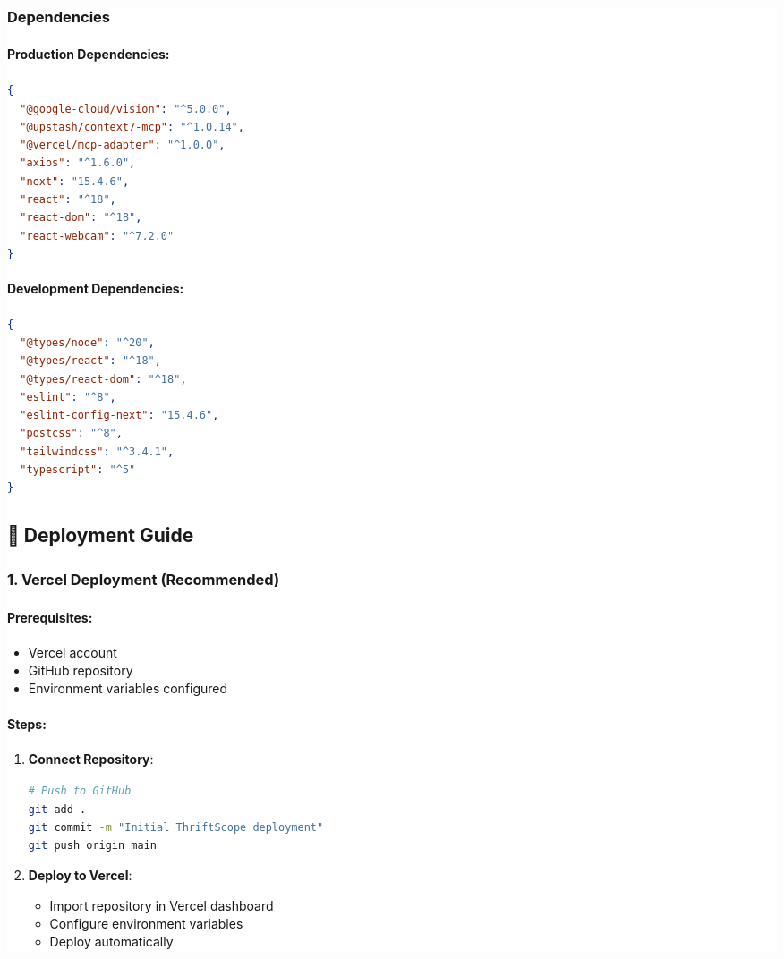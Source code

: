 ### **Dependencies**

#### **Production Dependencies**:
```json
{
  "@google-cloud/vision": "^5.0.0",
  "@upstash/context7-mcp": "^1.0.14",
  "@vercel/mcp-adapter": "^1.0.0",
  "axios": "^1.6.0",
  "next": "15.4.6",
  "react": "^18",
  "react-dom": "^18",
  "react-webcam": "^7.2.0"
}
```

#### **Development Dependencies**:
```json
{
  "@types/node": "^20",
  "@types/react": "^18",
  "@types/react-dom": "^18",
  "eslint": "^8",
  "eslint-config-next": "15.4.6",
  "postcss": "^8",
  "tailwindcss": "^3.4.1",
  "typescript": "^5"
}
```

## 🚀 Deployment Guide

### **1. Vercel Deployment (Recommended)**

#### **Prerequisites**:
- Vercel account
- GitHub repository
- Environment variables configured

#### **Steps**:
1. **Connect Repository**:
   ```bash
   # Push to GitHub
   git add .
   git commit -m "Initial ThriftScope deployment"
   git push origin main
   ```

2. **Deploy to Vercel**:
   - Import repository in Vercel dashboard
   - Configure environment variables
   - Deploy automatically
